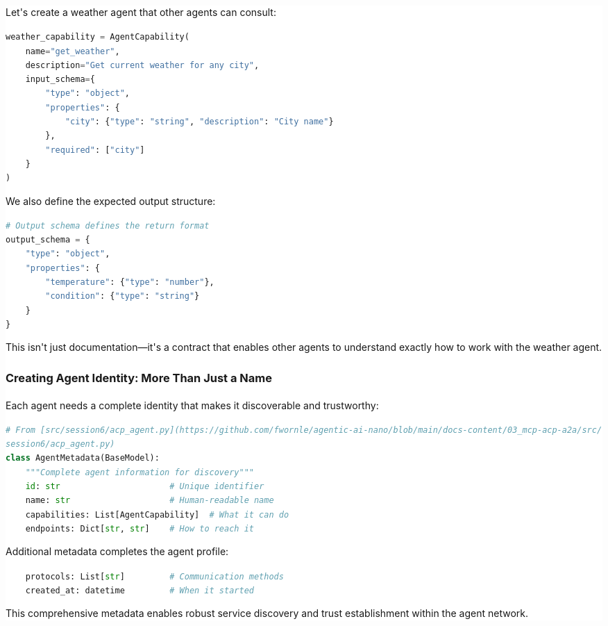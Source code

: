 Let's create a weather agent that other agents can consult:

```python
weather_capability = AgentCapability(
    name="get_weather",
    description="Get current weather for any city",
    input_schema={
        "type": "object",
        "properties": {
            "city": {"type": "string", "description": "City name"}
        },
        "required": ["city"]
    }
)
```

We also define the expected output structure:

```python
# Output schema defines the return format
output_schema = {
    "type": "object",
    "properties": {
        "temperature": {"type": "number"},
        "condition": {"type": "string"}
    }
}
```

This isn't just documentation—it's a contract that enables other agents to understand exactly how to work with the weather agent.

### Creating Agent Identity: More Than Just a Name

Each agent needs a complete identity that makes it discoverable and trustworthy:

```python
# From [src/session6/acp_agent.py](https://github.com/fwornle/agentic-ai-nano/blob/main/docs-content/03_mcp-acp-a2a/src/session6/acp_agent.py)
class AgentMetadata(BaseModel):
    """Complete agent information for discovery"""
    id: str                      # Unique identifier
    name: str                    # Human-readable name
    capabilities: List[AgentCapability]  # What it can do
    endpoints: Dict[str, str]    # How to reach it
```

Additional metadata completes the agent profile:

```python
    protocols: List[str]         # Communication methods
    created_at: datetime         # When it started
```

This comprehensive metadata enables robust service discovery and trust establishment within the agent network.
